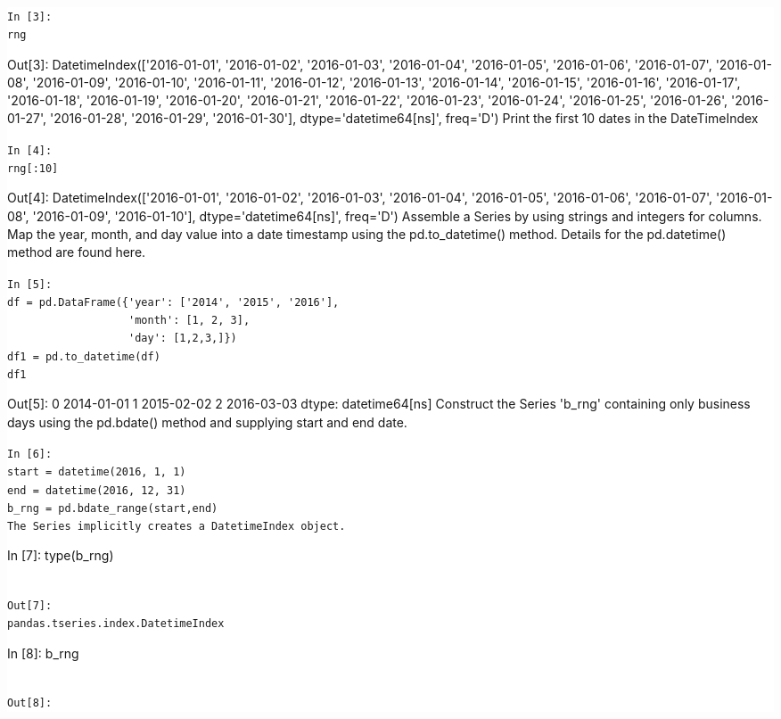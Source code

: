 ```
In [3]:
rng
```

Out[3]:
DatetimeIndex(['2016-01-01', '2016-01-02', '2016-01-03', '2016-01-04',
               '2016-01-05', '2016-01-06', '2016-01-07', '2016-01-08',
               '2016-01-09', '2016-01-10', '2016-01-11', '2016-01-12',
               '2016-01-13', '2016-01-14', '2016-01-15', '2016-01-16',
               '2016-01-17', '2016-01-18', '2016-01-19', '2016-01-20',
               '2016-01-21', '2016-01-22', '2016-01-23', '2016-01-24',
               '2016-01-25', '2016-01-26', '2016-01-27', '2016-01-28',
               '2016-01-29', '2016-01-30'],
              dtype='datetime64[ns]', freq='D')
Print the first 10 dates in the DateTimeIndex

```
In [4]:
rng[:10]
```

Out[4]:
DatetimeIndex(['2016-01-01', '2016-01-02', '2016-01-03', '2016-01-04',
               '2016-01-05', '2016-01-06', '2016-01-07', '2016-01-08',
               '2016-01-09', '2016-01-10'],
              dtype='datetime64[ns]', freq='D')
Assemble a Series by using strings and integers for columns. Map the year, month, and day value into a date timestamp using the pd.to_datetime() method. Details for the pd.datetime() method are found here.

```
In [5]:
df = pd.DataFrame({'year': ['2014', '2015', '2016'],
                   'month': [1, 2, 3],
                   'day': [1,2,3,]})
df1 = pd.to_datetime(df)
df1
```

Out[5]:
0   2014-01-01
1   2015-02-02
2   2016-03-03
dtype: datetime64[ns]
Construct the Series 'b_rng' containing only business days using the pd.bdate() method and supplying start and end date.

```
In [6]:
start = datetime(2016, 1, 1)
end = datetime(2016, 12, 31)
b_rng = pd.bdate_range(start,end)
The Series implicitly creates a DatetimeIndex object.

```
In [7]:
type(b_rng)
```

Out[7]:
pandas.tseries.index.DatetimeIndex
```
In [8]:
b_rng
```

Out[8]:
```